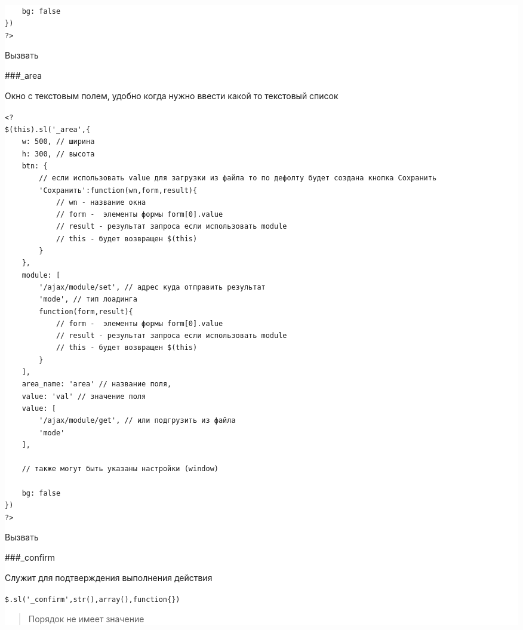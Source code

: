         bg: false
    })
    ?>

<a class="t_point" onclick="$(this).sl('_promt',{input:[{name:'name',value:'string',holder: ''},'name',{type:'password',name:'pass'}],btn:{'Сохранить':function(wn,form){ alert('Поле 1:'+form[0].value+';'+'Поле 2:'+form[1].value+';'+'Поле 3:'+form[2].value+';') }}});">Вызвать</a>

###_area

Окно с текстовым полем, удобно когда нужно ввести какой то текстовый список

    <?
    $(this).sl('_area',{
        w: 500, // ширина
        h: 300, // высота
        btn: {
            // если использовать value для загрузки из файла то по дефолту будет создана кнопка Сохранить
            'Сохранить':function(wn,form,result){
                // wn - название окна
                // form -  элементы формы form[0].value
                // result - результат запроса если использовать module
                // this - будет возвращен $(this)
            }
        },
        module: [
            '/ajax/module/set', // адрес куда отправить результат
            'mode', // тип лоадинга
            function(form,result){
                // form -  элементы формы form[0].value
                // result - результат запроса если использовать module
                // this - будет возвращен $(this)
            }
        ],
        area_name: 'area' // название поля,
        value: 'val' // значение поля
        value: [
            '/ajax/module/get', // или подгрузить из файла
            'mode'
        ],
        
        // также могут быть указаны настройки (window)
        
        bg: false
    })
    ?>
    
<a class="t_point" onclick="$(this).sl('_area');">Вызвать</a>

###_confirm

Служит для подтверждения выполнения действия

    $.sl('_confirm',str(),array(),function{})

>Порядок не имеет значение
